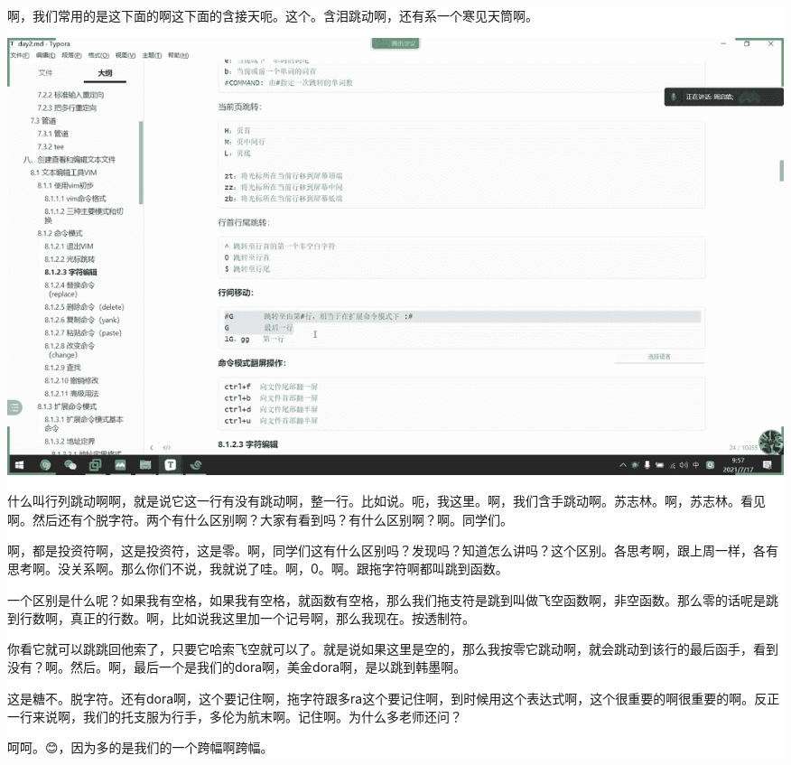 啊，我们常用的是这下面的啊这下面的含接天呃。这个。含泪跳动啊，还有系一个寒见天筒啊。

![](img/8a587aaf58a1207a51f240e940baa55e_69.png)

什么叫行列跳动啊啊，就是说它这一行有没有跳动啊，整一行。比如说。呃，我这里。啊，我们含手跳动啊。苏志林。啊，苏志林。看见啊。然后还有个脱字符。两个有什么区别啊？大家有看到吗？有什么区别啊？啊。同学们。

啊，都是投资符啊，这是投资符，这是零。啊，同学们这有什么区别吗？发现吗？知道怎么讲吗？这个区别。各思考啊，跟上周一样，各有思考啊。没关系啊。那么你们不说，我就说了哇。啊，0。啊。跟拖字符啊都叫跳到函数。

一个区别是什么呢？如果我有空格，如果我有空格，就函数有空格，那么我们拖支符是跳到叫做飞空函数啊，非空函数。那么零的话呢是跳到行数啊，真正的行数。啊，比如说我这里加一个记号啊，那么我现在。按透制符。

你看它就可以跳跳回他索了，只要它哈索飞空就可以了。就是说如果这里是空的，那么我按零它跳动啊，就会跳动到该行的最后函手，看到没有？啊。然后。啊，最后一个是我们的dora啊，美金dora啊，是以跳到韩墨啊。

这是糖不。脱字符。还有dora啊，这个要记住啊，拖字符跟多ra这个要记住啊，到时候用这个表达式啊，这个很重要的啊很重要的啊。反正一行来说啊，我们的托支服为行手，多伦为航末啊。记住啊。为什么多老师还问？

呵呵。😊，因为多的是我们的一个跨幅啊跨幅。
